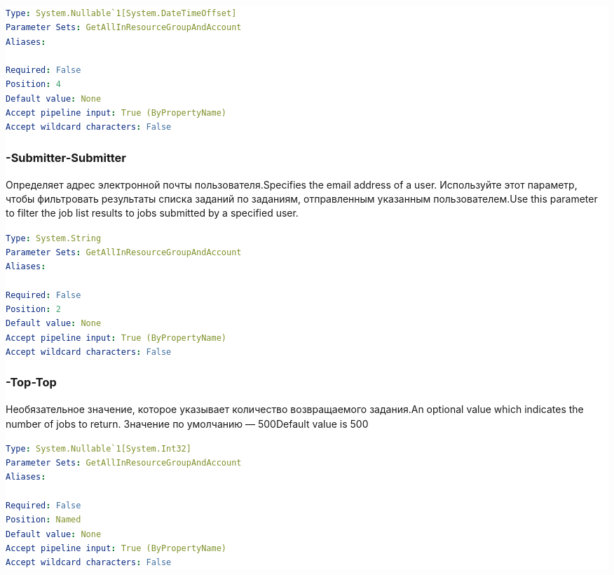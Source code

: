 ```yaml
Type: System.Nullable`1[System.DateTimeOffset]
Parameter Sets: GetAllInResourceGroupAndAccount
Aliases:

Required: False
Position: 4
Default value: None
Accept pipeline input: True (ByPropertyName)
Accept wildcard characters: False
```

### <span data-ttu-id="f76b3-165">-Submitter</span><span class="sxs-lookup"><span data-stu-id="f76b3-165">-Submitter</span></span>
<span data-ttu-id="f76b3-166">Определяет адрес электронной почты пользователя.</span><span class="sxs-lookup"><span data-stu-id="f76b3-166">Specifies the email address of a user.</span></span>
<span data-ttu-id="f76b3-167">Используйте этот параметр, чтобы фильтровать результаты списка заданий по заданиям, отправленным указанным пользователем.</span><span class="sxs-lookup"><span data-stu-id="f76b3-167">Use this parameter to filter the job list results to jobs submitted by a specified user.</span></span>

```yaml
Type: System.String
Parameter Sets: GetAllInResourceGroupAndAccount
Aliases:

Required: False
Position: 2
Default value: None
Accept pipeline input: True (ByPropertyName)
Accept wildcard characters: False
```

### <span data-ttu-id="f76b3-168">-Top</span><span class="sxs-lookup"><span data-stu-id="f76b3-168">-Top</span></span>
<span data-ttu-id="f76b3-169">Необязательное значение, которое указывает количество возвращаемого задания.</span><span class="sxs-lookup"><span data-stu-id="f76b3-169">An optional value which indicates the number of jobs to return.</span></span> <span data-ttu-id="f76b3-170">Значение по умолчанию — 500</span><span class="sxs-lookup"><span data-stu-id="f76b3-170">Default value is 500</span></span>

```yaml
Type: System.Nullable`1[System.Int32]
Parameter Sets: GetAllInResourceGroupAndAccount
Aliases:

Required: False
Position: Named
Default value: None
Accept pipeline input: True (ByPropertyName)
Accept wildcard characters: False
```
